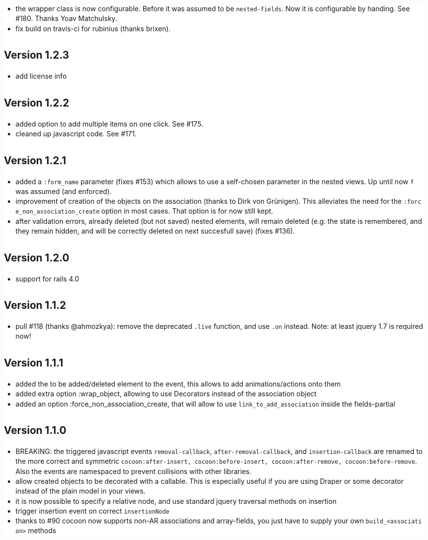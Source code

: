 * the wrapper class is now configurable. Before it was assumed to be `nested-fields`.
  Now it is configurable by handing. See #180. Thanks Yoav Matchulsky.
* fix build on travis-ci for rubinius (thanks brixen).

## Version 1.2.3

* add license info

## Version 1.2.2

* added option to add multiple items on one click. See #175.
* cleaned up javascript code. See #171.


## Version 1.2.1

* added a `:form_name` parameter (fixes #153) which allows to use a self-chosen
  parameter in the nested views. Up until now `f` was assumed (and enforced).
* improvement of creation of the objects on the association (thanks to Dirk von Grünigen). This
  alleviates the need for the `:force_non_association_create` option in most cases.
  That option is for now still kept.
* after validation errors, already deleted (but not saved) nested elements, will remain deleted
  (e.g. the state is remembered, and they remain hidden, and will be correctly deleted on next
  succesfull save) (fixes #136).

## Version 1.2.0

* support for rails 4.0

## Version 1.1.2

* pull #118 (thanks @ahmozkya): remove the deprecated `.live` function, and use `.on` instead.
  Note: at least jquery 1.7 is required now!

## Version 1.1.1

* added the to be added/deleted element to the event, this allows to add animations/actions onto them
* added extra option :wrap_object, allowing to use Decorators instead of the association object
* added an option :force_non_association_create, that will allow to use `link_to_add_association` inside the fields-partial

## Version 1.1.0

* BREAKING: the triggered javascript events `removal-callback`, `after-removal-callback`, and `insertion-callback` are renamed to the more correct and symmetric
  `cocoon:after-insert, cocoon:before-insert, cocoon:after-remove, cocoon:before-remove`. Also the events are namespaced to prevent collisions with other libraries.
* allow created objects to be decorated with a callable. This is especially useful if you are using Draper or some decorator instead of the plain model in your views.
* it is now possible to specify a relative node, and use standard jquery traversal methods on insertion
* trigger insertion event on correct `insertionNode`
* thanks to #90 cocoon now supports non-AR associations and array-fields, you just have to supply your own `build_<association>` methods

